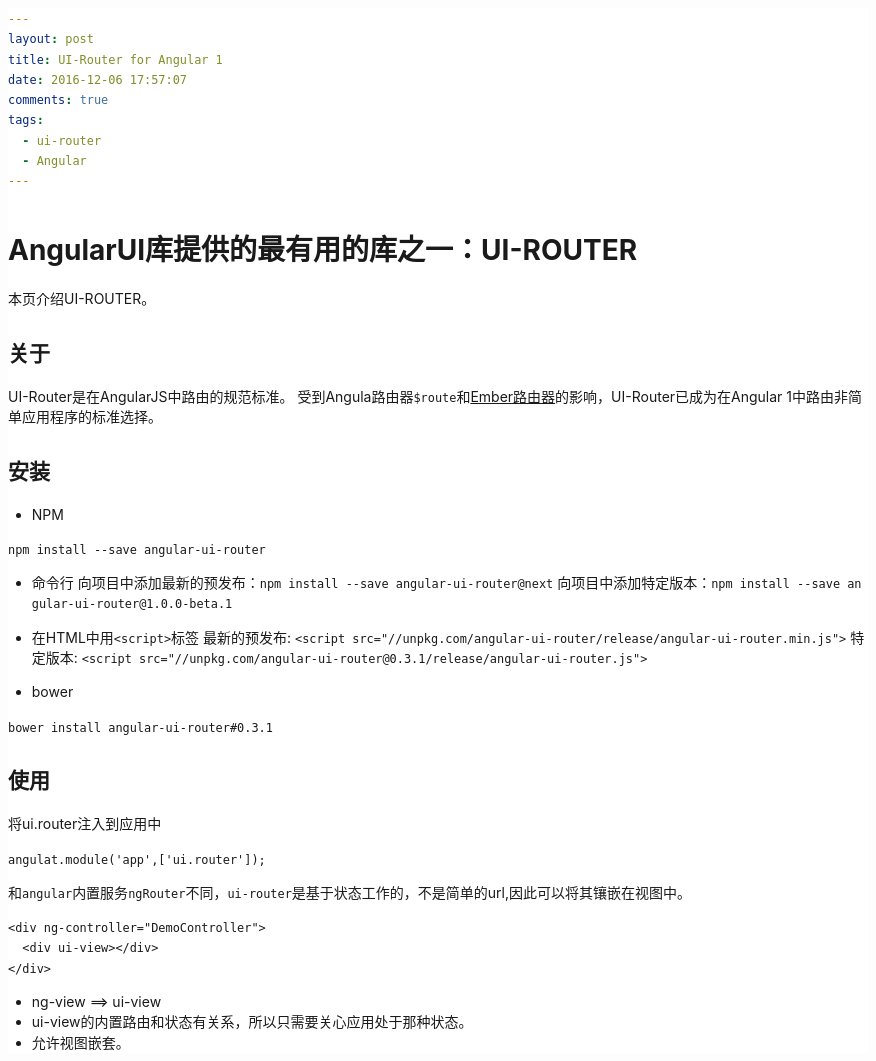 ```yaml
---
layout: post
title: UI-Router for Angular 1
date: 2016-12-06 17:57:07
comments: true
tags:
  - ui-router
  - Angular
---
```

# AngularUI库提供的最有用的库之一：UI-ROUTER

本页介绍UI-ROUTER。


## 关于
UI-Router是在AngularJS中路由的规范标准。
受到Angula路由器`$route`和[Ember路由器](https://guides.emberjs.com/v2.5.0/routing/)的影响，UI-Router已成为在Angular 1中路由非简单应用程序的标准选择。

## 安装

* NPM
```
npm install --save angular-ui-router
```
* 命令行
向项目中添加最新的预发布：`npm install --save angular-ui-router@next`
向项目中添加特定版本：`npm install --save angular-ui-router@1.0.0-beta.1`

* 在HTML中用`<script>`标签
最新的预发布: `<script src="//unpkg.com/angular-ui-router/release/angular-ui-router.min.js">`
特定版本: `<script src="//unpkg.com/angular-ui-router@0.3.1/release/angular-ui-router.js">`

* bower
```
bower install angular-ui-router#0.3.1
```

## 使用
将ui.router注入到应用中
```
angulat.module('app',['ui.router']);
```
和`angular`内置服务`ngRouter`不同，`ui-router`是基于状态工作的，不是简单的url,因此可以将其镶嵌在视图中。
```
<div ng-controller="DemoController">
  <div ui-view></div>
</div>
```
* ng-view ==> ui-view
* ui-view的内置路由和状态有关系，所以只需要关心应用处于那种状态。
* 允许视图嵌套。
